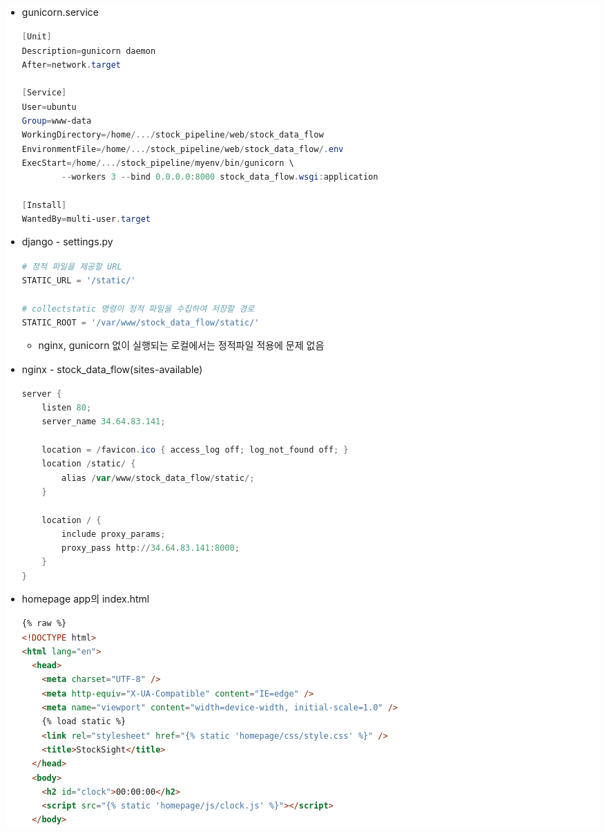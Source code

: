 - gunicorn.service

  ```powershell
  [Unit]
  Description=gunicorn daemon
  After=network.target

  [Service]
  User=ubuntu
  Group=www-data
  WorkingDirectory=/home/.../stock_pipeline/web/stock_data_flow
  EnvironmentFile=/home/.../stock_pipeline/web/stock_data_flow/.env
  ExecStart=/home/.../stock_pipeline/myenv/bin/gunicorn \
          --workers 3 --bind 0.0.0.0:8000 stock_data_flow.wsgi:application

  [Install]
  WantedBy=multi-user.target
  ```

- django - settings.py

  ```powershell
  # 정적 파일을 제공할 URL
  STATIC_URL = '/static/'

  # collectstatic 명령이 정적 파일을 수집하여 저장할 경로
  STATIC_ROOT = '/var/www/stock_data_flow/static/'

  ```

  - nginx, gunicorn 없이 실행되는 로컬에서는 정적파일 적용에 문제 없음

- nginx - stock_data_flow(sites-available)

  ```powershell
  server {
      listen 80;
      server_name 34.64.83.141;

      location = /favicon.ico { access_log off; log_not_found off; }
      location /static/ {
          alias /var/www/stock_data_flow/static/;
      }

      location / {
          include proxy_params;
          proxy_pass http://34.64.83.141:8000;
      }
  }
  ```

- homepage app의 index.html

  ```html
  {% raw %}
  <!DOCTYPE html>
  <html lang="en">
    <head>
      <meta charset="UTF-8" />
      <meta http-equiv="X-UA-Compatible" content="IE=edge" />
      <meta name="viewport" content="width=device-width, initial-scale=1.0" />
      {% load static %}
      <link rel="stylesheet" href="{% static 'homepage/css/style.css' %}" />
      <title>StockSight</title>
    </head>
    <body>
      <h2 id="clock">00:00:00</h2>
      <script src="{% static 'homepage/js/clock.js' %}"></script>
    </body>
  ```